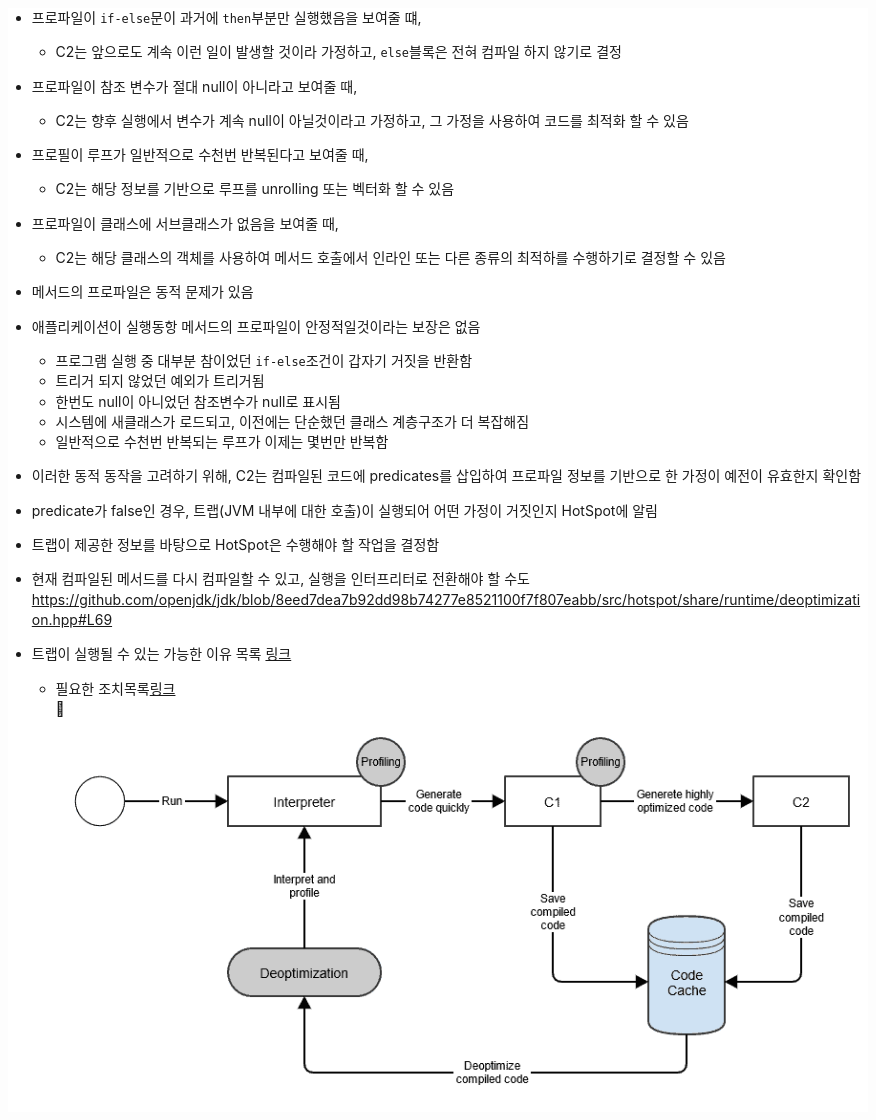 * 프로파일이 `if-else`문이 과거에 `then`부분만 실행했음을 보여줄 떄,
  * C2는 앞으로도 계속 이런 일이 발생할 것이라 가정하고, `else`블록은 전혀 컴파일 하지 않기로 결정

* 프로파일이 참조 변수가 절대 null이 아니라고 보여줄 때,
  * C2는 향후 실행에서 변수가 계속 null이 아닐것이라고 가정하고, 그 가정을 사용하여 코드를 최적화 할 수 있음

* 프로필이 루프가 일반적으로 수천번 반복된다고 보여줄 때,
  * C2는 해당 정보를 기반으로 루프를 unrolling 또는 벡터화 할 수 있음

* 프로파일이 클래스에 서브클래스가 없음을 보여줄 때,
  * C2는 해당 클래스의 객체를 사용하여 메서드 호출에서 인라인 또는 다른 종류의 최적하를 수행하기로 결정할 수 있음

* 메서드의 프로파일은 동적 문제가 있음

* 애플리케이션이 실행동항 메서드의 프로파일이 안정적일것이라는 보장은 없음
  * 프로그램 실행 중 대부분 참이었던 `if-else`조건이 갑자기 거짓을 반환함
  * 트리거 되지 않었던 예외가 트리거됨
  * 한번도 null이 아니었던 참조변수가 null로 표시됨
  * 시스템에 새클래스가 로드되고, 이전에는 단순했던 클래스 계층구조가 더 복잡해짐
  * 일반적으로 수천번 반복되는 루프가 이제는 몇번만 반복함

* 이러한 동적 동작을 고려하기 위해, C2는 컴파일된 코드에 predicates를 삽입하여 프로파일 정보를 기반으로 한 가정이 예전이 유효한지 확인함

* predicate가 false인 경우, 트랩(JVM 내부에 대한 호출)이 실행되어 어떤 가정이 거짓인지 HotSpot에 알림

* 트랩이 제공한 정보를 바탕으로 HotSpot은 수행해야 할 작업을 결정함

* 현재 컴파일된 메서드를 다시 컴파일할 수 있고, 실행을 인터프리터로 전환해야 할 수도 https://github.com/openjdk/jdk/blob/8eed7dea7b92dd98b74277e8521100f7f807eabb/src/hotspot/share/runtime/deoptimization.hpp#L69

* 트랩이 실행될 수 있는 가능한 이유 목록 [링크]()
  * 필요한 조치목록[링크](https://github.com/openjdk/jdk/blob/8eed7dea7b92dd98b74277e8521100f7f807eabb/src/hotspot/share/runtime/deoptimization.hpp#L144)\
    \
    ![center](/image/real-resource-image/Pasted%20image%2020240905231051.png)
